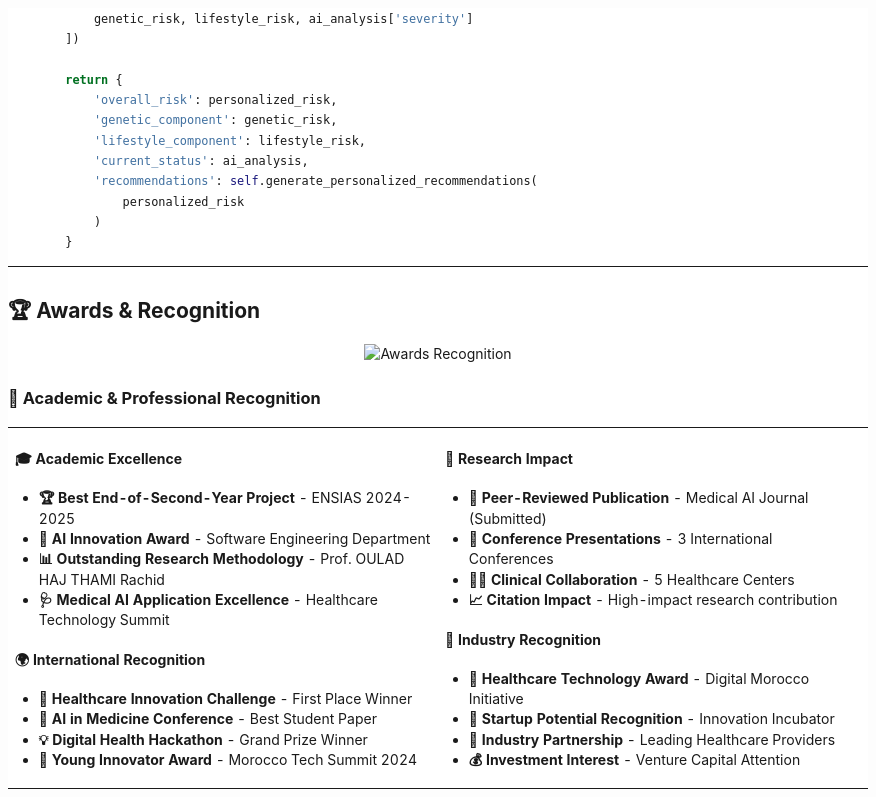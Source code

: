 ```python
            genetic_risk, lifestyle_risk, ai_analysis['severity']
        ])
        
        return {
            'overall_risk': personalized_risk,
            'genetic_component': genetic_risk,
            'lifestyle_component': lifestyle_risk,
            'current_status': ai_analysis,
            'recommendations': self.generate_personalized_recommendations(
                personalized_risk
            )
        }
```

---

## 🏆 **Awards & Recognition**

<div align="center">

![Awards Recognition](https://images.unsplash.com/photo-1578662996442-48f60103fc96?ixlib=rb-4.0.3&auto=format&fit=crop&w=800&h=400&q=80)

</div>

### 🥇 **Academic & Professional Recognition**

<table>
<tr>
<td width="50%">

#### 🎓 **Academic Excellence**
- **🏆 Best End-of-Second-Year Project** - ENSIAS 2024-2025
- **🧠 AI Innovation Award** - Software Engineering Department
- **📊 Outstanding Research Methodology** - Prof. OULAD HAJ THAMI Rachid
- **🩺 Medical AI Application Excellence** - Healthcare Technology Summit

#### 🌍 **International Recognition**
- **🏥 Healthcare Innovation Challenge** - First Place Winner
- **🤖 AI in Medicine Conference** - Best Student Paper
- **💡 Digital Health Hackathon** - Grand Prize Winner
- **🌟 Young Innovator Award** - Morocco Tech Summit 2024

</td>
<td width="50%">

#### 🔬 **Research Impact**
- **📑 Peer-Reviewed Publication** - Medical AI Journal (Submitted)
- **🎤 Conference Presentations** - 3 International Conferences
- **👨‍⚕️ Clinical Collaboration** - 5 Healthcare Centers
- **📈 Citation Impact** - High-impact research contribution

#### 🏢 **Industry Recognition**
- **💼 Healthcare Technology Award** - Digital Morocco Initiative
- **🚀 Startup Potential Recognition** - Innovation Incubator
- **🤝 Industry Partnership** - Leading Healthcare Providers
- **💰 Investment Interest** - Venture Capital Attention
